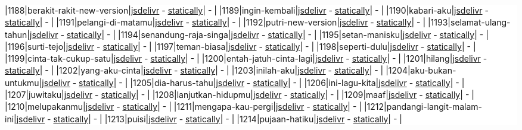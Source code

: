 |1188|berakit-rakit-new-version|[jsdelivr](https://cdn.jsdelivr.net/gh/dbchord/c3-1-3/1-5000/1001-1500/berakit-rakit-new-version.webp) - [statically](https://cdn.statically.io/gh/dbchord/c3-1-3/i/1-5000/1001-1500/berakit-rakit-new-version.webp)| - |
|1189|ingin-kembali|[jsdelivr](https://cdn.jsdelivr.net/gh/dbchord/c3-1-3/1-5000/1001-1500/ingin-kembali.webp) - [statically](https://cdn.statically.io/gh/dbchord/c3-1-3/i/1-5000/1001-1500/ingin-kembali.webp)| - |
|1190|kabari-aku|[jsdelivr](https://cdn.jsdelivr.net/gh/dbchord/c3-1-3/1-5000/1001-1500/kabari-aku.webp) - [statically](https://cdn.statically.io/gh/dbchord/c3-1-3/i/1-5000/1001-1500/kabari-aku.webp)| - |
|1191|pelangi-di-matamu|[jsdelivr](https://cdn.jsdelivr.net/gh/dbchord/c3-1-3/1-5000/1001-1500/pelangi-di-matamu.webp) - [statically](https://cdn.statically.io/gh/dbchord/c3-1-3/i/1-5000/1001-1500/pelangi-di-matamu.webp)| - |
|1192|putri-new-version|[jsdelivr](https://cdn.jsdelivr.net/gh/dbchord/c3-1-3/1-5000/1001-1500/putri-new-version.webp) - [statically](https://cdn.statically.io/gh/dbchord/c3-1-3/i/1-5000/1001-1500/putri-new-version.webp)| - |
|1193|selamat-ulang-tahun|[jsdelivr](https://cdn.jsdelivr.net/gh/dbchord/c3-1-3/1-5000/1001-1500/selamat-ulang-tahun.webp) - [statically](https://cdn.statically.io/gh/dbchord/c3-1-3/i/1-5000/1001-1500/selamat-ulang-tahun.webp)| - |
|1194|senandung-raja-singa|[jsdelivr](https://cdn.jsdelivr.net/gh/dbchord/c3-1-3/1-5000/1001-1500/senandung-raja-singa.webp) - [statically](https://cdn.statically.io/gh/dbchord/c3-1-3/i/1-5000/1001-1500/senandung-raja-singa.webp)| - |
|1195|setan-manisku|[jsdelivr](https://cdn.jsdelivr.net/gh/dbchord/c3-1-3/1-5000/1001-1500/setan-manisku.webp) - [statically](https://cdn.statically.io/gh/dbchord/c3-1-3/i/1-5000/1001-1500/setan-manisku.webp)| - |
|1196|surti-tejo|[jsdelivr](https://cdn.jsdelivr.net/gh/dbchord/c3-1-3/1-5000/1001-1500/surti-tejo.webp) - [statically](https://cdn.statically.io/gh/dbchord/c3-1-3/i/1-5000/1001-1500/surti-tejo.webp)| - |
|1197|teman-biasa|[jsdelivr](https://cdn.jsdelivr.net/gh/dbchord/c3-1-3/1-5000/1001-1500/teman-biasa.webp) - [statically](https://cdn.statically.io/gh/dbchord/c3-1-3/i/1-5000/1001-1500/teman-biasa.webp)| - |
|1198|seperti-dulu|[jsdelivr](https://cdn.jsdelivr.net/gh/dbchord/c3-1-3/1-5000/1001-1500/seperti-dulu.webp) - [statically](https://cdn.statically.io/gh/dbchord/c3-1-3/i/1-5000/1001-1500/seperti-dulu.webp)| - |
|1199|cinta-tak-cukup-satu|[jsdelivr](https://cdn.jsdelivr.net/gh/dbchord/c3-1-3/1-5000/1001-1500/cinta-tak-cukup-satu.webp) - [statically](https://cdn.statically.io/gh/dbchord/c3-1-3/i/1-5000/1001-1500/cinta-tak-cukup-satu.webp)| - |
|1200|entah-jatuh-cinta-lagi|[jsdelivr](https://cdn.jsdelivr.net/gh/dbchord/c3-1-3/1-5000/1001-1500/entah-jatuh-cinta-lagi.webp) - [statically](https://cdn.statically.io/gh/dbchord/c3-1-3/i/1-5000/1001-1500/entah-jatuh-cinta-lagi.webp)| - |
|1201|hilang|[jsdelivr](https://cdn.jsdelivr.net/gh/dbchord/c3-1-3/1-5000/1001-1500/hilang.webp) - [statically](https://cdn.statically.io/gh/dbchord/c3-1-3/i/1-5000/1001-1500/hilang.webp)| - |
|1202|yang-aku-cinta|[jsdelivr](https://cdn.jsdelivr.net/gh/dbchord/c3-1-3/1-5000/1001-1500/yang-aku-cinta.webp) - [statically](https://cdn.statically.io/gh/dbchord/c3-1-3/i/1-5000/1001-1500/yang-aku-cinta.webp)| - |
|1203|inilah-aku|[jsdelivr](https://cdn.jsdelivr.net/gh/dbchord/c3-1-3/1-5000/1001-1500/inilah-aku.webp) - [statically](https://cdn.statically.io/gh/dbchord/c3-1-3/i/1-5000/1001-1500/inilah-aku.webp)| - |
|1204|aku-bukan-untukmu|[jsdelivr](https://cdn.jsdelivr.net/gh/dbchord/c3-1-3/1-5000/1001-1500/aku-bukan-untukmu.webp) - [statically](https://cdn.statically.io/gh/dbchord/c3-1-3/i/1-5000/1001-1500/aku-bukan-untukmu.webp)| - |
|1205|dia-harus-tahu|[jsdelivr](https://cdn.jsdelivr.net/gh/dbchord/c3-1-3/1-5000/1001-1500/dia-harus-tahu.webp) - [statically](https://cdn.statically.io/gh/dbchord/c3-1-3/i/1-5000/1001-1500/dia-harus-tahu.webp)| - |
|1206|ini-lagu-kita|[jsdelivr](https://cdn.jsdelivr.net/gh/dbchord/c3-1-3/1-5000/1001-1500/ini-lagu-kita.webp) - [statically](https://cdn.statically.io/gh/dbchord/c3-1-3/i/1-5000/1001-1500/ini-lagu-kita.webp)| - |
|1207|juwitaku|[jsdelivr](https://cdn.jsdelivr.net/gh/dbchord/c3-1-3/1-5000/1001-1500/juwitaku.webp) - [statically](https://cdn.statically.io/gh/dbchord/c3-1-3/i/1-5000/1001-1500/juwitaku.webp)| - |
|1208|lanjutkan-hidupmu|[jsdelivr](https://cdn.jsdelivr.net/gh/dbchord/c3-1-3/1-5000/1001-1500/lanjutkan-hidupmu.webp) - [statically](https://cdn.statically.io/gh/dbchord/c3-1-3/i/1-5000/1001-1500/lanjutkan-hidupmu.webp)| - |
|1209|maaf|[jsdelivr](https://cdn.jsdelivr.net/gh/dbchord/c3-1-3/1-5000/1001-1500/maaf.webp) - [statically](https://cdn.statically.io/gh/dbchord/c3-1-3/i/1-5000/1001-1500/maaf.webp)| - |
|1210|melupakanmu|[jsdelivr](https://cdn.jsdelivr.net/gh/dbchord/c3-1-3/1-5000/1001-1500/melupakanmu.webp) - [statically](https://cdn.statically.io/gh/dbchord/c3-1-3/i/1-5000/1001-1500/melupakanmu.webp)| - |
|1211|mengapa-kau-pergi|[jsdelivr](https://cdn.jsdelivr.net/gh/dbchord/c3-1-3/1-5000/1001-1500/mengapa-kau-pergi.webp) - [statically](https://cdn.statically.io/gh/dbchord/c3-1-3/i/1-5000/1001-1500/mengapa-kau-pergi.webp)| - |
|1212|pandangi-langit-malam-ini|[jsdelivr](https://cdn.jsdelivr.net/gh/dbchord/c3-1-3/1-5000/1001-1500/pandangi-langit-malam-ini.webp) - [statically](https://cdn.statically.io/gh/dbchord/c3-1-3/i/1-5000/1001-1500/pandangi-langit-malam-ini.webp)| - |
|1213|puisi|[jsdelivr](https://cdn.jsdelivr.net/gh/dbchord/c3-1-3/1-5000/1001-1500/puisi.webp) - [statically](https://cdn.statically.io/gh/dbchord/c3-1-3/i/1-5000/1001-1500/puisi.webp)| - |
|1214|pujaan-hatiku|[jsdelivr](https://cdn.jsdelivr.net/gh/dbchord/c3-1-3/1-5000/1001-1500/pujaan-hatiku.webp) - [statically](https://cdn.statically.io/gh/dbchord/c3-1-3/i/1-5000/1001-1500/pujaan-hatiku.webp)| - |